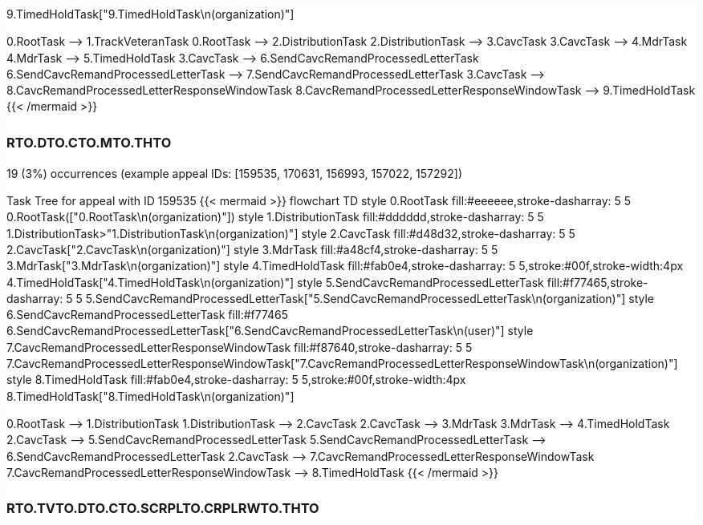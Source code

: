   9.TimedHoldTask["9.TimedHoldTask\n(organization)"]

0.RootTask --> 1.TrackVeteranTask
0.RootTask --> 2.DistributionTask
2.DistributionTask --> 3.CavcTask
3.CavcTask --> 4.MdrTask
4.MdrTask --> 5.TimedHoldTask
3.CavcTask --> 6.SendCavcRemandProcessedLetterTask
6.SendCavcRemandProcessedLetterTask --> 7.SendCavcRemandProcessedLetterTask
3.CavcTask --> 8.CavcRemandProcessedLetterResponseWindowTask
8.CavcRemandProcessedLetterResponseWindowTask --> 9.TimedHoldTask
{{< /mermaid >}}


### RTO.DTO.CTO.MTO.THTO

19 (3%) occurrences (example appeal IDs: [159535, 170631, 156993, 157022, 157292])

Task Tree for appeal with ID 159535
{{< mermaid >}}
flowchart TD
style 0.RootTask fill:#eeeeee,stroke-dasharray: 5 5
  0.RootTask(["0.RootTask\n(organization)"])
style 1.DistributionTask fill:#dddddd,stroke-dasharray: 5 5
  1.DistributionTask>"1.DistributionTask\n(organization)"]
style 2.CavcTask fill:#d48d32,stroke-dasharray: 5 5
  2.CavcTask["2.CavcTask\n(organization)"]
style 3.MdrTask fill:#a48cf4,stroke-dasharray: 5 5
  3.MdrTask["3.MdrTask\n(organization)"]
style 4.TimedHoldTask fill:#fab0e4,stroke-dasharray: 5 5,stroke:#00f,stroke-width:4px
  4.TimedHoldTask["4.TimedHoldTask\n(organization)"]
style 5.SendCavcRemandProcessedLetterTask fill:#f77465,stroke-dasharray: 5 5
  5.SendCavcRemandProcessedLetterTask["5.SendCavcRemandProcessedLetterTask\n(organization)"]
style 6.SendCavcRemandProcessedLetterTask fill:#f77465
  6.SendCavcRemandProcessedLetterTask["6.SendCavcRemandProcessedLetterTask\n(user)"]
style 7.CavcRemandProcessedLetterResponseWindowTask fill:#f87640,stroke-dasharray: 5 5
  7.CavcRemandProcessedLetterResponseWindowTask["7.CavcRemandProcessedLetterResponseWindowTask\n(organization)"]
style 8.TimedHoldTask fill:#fab0e4,stroke-dasharray: 5 5,stroke:#00f,stroke-width:4px
  8.TimedHoldTask["8.TimedHoldTask\n(organization)"]

0.RootTask --> 1.DistributionTask
1.DistributionTask --> 2.CavcTask
2.CavcTask --> 3.MdrTask
3.MdrTask --> 4.TimedHoldTask
2.CavcTask --> 5.SendCavcRemandProcessedLetterTask
5.SendCavcRemandProcessedLetterTask --> 6.SendCavcRemandProcessedLetterTask
2.CavcTask --> 7.CavcRemandProcessedLetterResponseWindowTask
7.CavcRemandProcessedLetterResponseWindowTask --> 8.TimedHoldTask
{{< /mermaid >}}


### RTO.TVTO.DTO.CTO.SCRPLTO.CRPLRWTO.THTO
